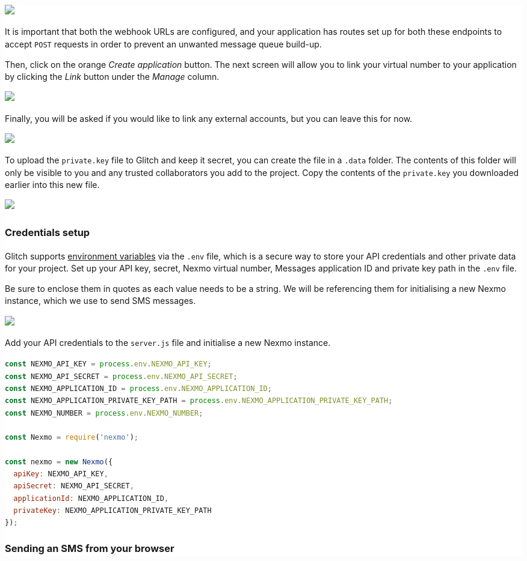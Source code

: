 ![](https://cdn.glitch.com/03f552cb-b122-492c-94c5-0802f09a5185%2Fgenerate-key.png?1545658727093)

It is important that both the webhook URLs are configured, and your application has routes set up for both these endpoints to accept `POST` requests in order to prevent an unwanted message queue build-up.

Then, click on the orange *Create application* button. The next screen will allow you to link your virtual number to your application by clicking the *Link* button under the *Manage* column.

![](https://cdn.glitch.com/df802ecc-0da6-4e3b-adb3-740a4b639b86%2F12.jpg?1543306036765)

Finally, you will be asked if you would like to link any external accounts, but you can leave this for now.

![](https://cdn.glitch.com/df802ecc-0da6-4e3b-adb3-740a4b639b86%2F13.jpg?1543306033533)

To upload the `private.key` file to Glitch and keep it secret, you can create the file in a `.data` folder. The contents of this folder will only be visible to you and any trusted collaborators you add to the project. Copy the contents of the `private.key` you downloaded earlier into this new file.

![](https://cdn.glitch.com/03f552cb-b122-492c-94c5-0802f09a5185%2Fprivate-key.gif?1545657133495)

### Credentials setup

Glitch supports [environment variables](http://help-center.glitch.me/help/env/) via the `.env` file, which is a secure way to store your API credentials and other private data for your project. Set up your API key, secret, Nexmo virtual number, Messages application ID and private key path in the `.env` file.

Be sure to enclose them in quotes as each value needs to be a string. We will be referencing them for initialising a new Nexmo instance, which we use to send SMS messages.

![](https://cdn.glitch.com/03f552cb-b122-492c-94c5-0802f09a5185%2Fenv.png?1545657287095)

Add your API credentials to the `server.js` file and initialise a new Nexmo instance.

```javascript
const NEXMO_API_KEY = process.env.NEXMO_API_KEY;
const NEXMO_API_SECRET = process.env.NEXMO_API_SECRET;
const NEXMO_APPLICATION_ID = process.env.NEXMO_APPLICATION_ID;
const NEXMO_APPLICATION_PRIVATE_KEY_PATH = process.env.NEXMO_APPLICATION_PRIVATE_KEY_PATH;
const NEXMO_NUMBER = process.env.NEXMO_NUMBER;

const Nexmo = require('nexmo');

const nexmo = new Nexmo({
  apiKey: NEXMO_API_KEY,
  apiSecret: NEXMO_API_SECRET,
  applicationId: NEXMO_APPLICATION_ID,
  privateKey: NEXMO_APPLICATION_PRIVATE_KEY_PATH
});
```

### Sending an SMS from your browser
